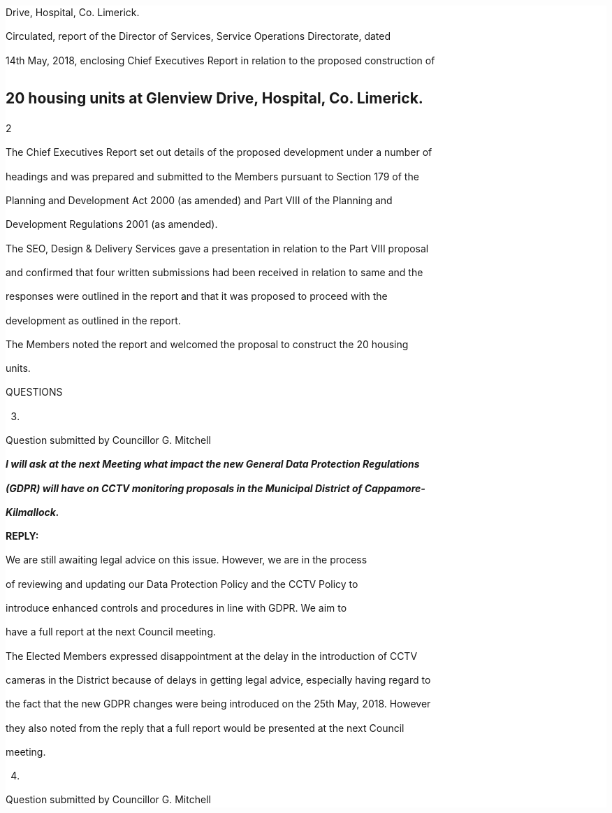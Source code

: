 Drive, Hospital, Co. Limerick.

Circulated, report of the Director of Services, Service Operations Directorate, dated

14th May, 2018, enclosing Chief Executives Report in relation to the proposed construction of

20 housing units at Glenview Drive, Hospital, Co. Limerick.
---
2

The Chief Executives Report set out details of the proposed development under a number of

headings and was prepared and submitted to the Members pursuant to Section 179 of the

Planning and Development Act 2000 (as amended) and Part VIII of the Planning and

Development Regulations 2001 (as amended).

The SEO, Design & Delivery Services gave a presentation in relation to the Part VIII proposal

and confirmed that four written submissions had been received in relation to same and the

responses were outlined in the report and that it was proposed to proceed with the

development as outlined in the report.

The Members noted the report and welcomed the proposal to construct the 20 housing

units.

QUESTIONS

3.

Question submitted by Councillor G. Mitchell

***I will ask at the next Meeting what impact the new General Data Protection Regulations***

***(GDPR) will have on CCTV monitoring proposals in the Municipal District of Cappamore-***

***Kilmallock.***

**REPLY:**

We are still awaiting legal advice on this issue. However, we are in the process

of reviewing and updating our Data Protection Policy and the CCTV Policy to

introduce enhanced controls and procedures in line with GDPR. We aim to

have a full report at the next Council meeting.

The Elected Members expressed disappointment at the delay in the introduction of CCTV

cameras in the District because of delays in getting legal advice, especially having regard to

the fact that the new GDPR changes were being introduced on the 25th May, 2018. However

they also noted from the reply that a full report would be presented at the next Council

meeting.

4.

Question submitted by Councillor G. Mitchell
